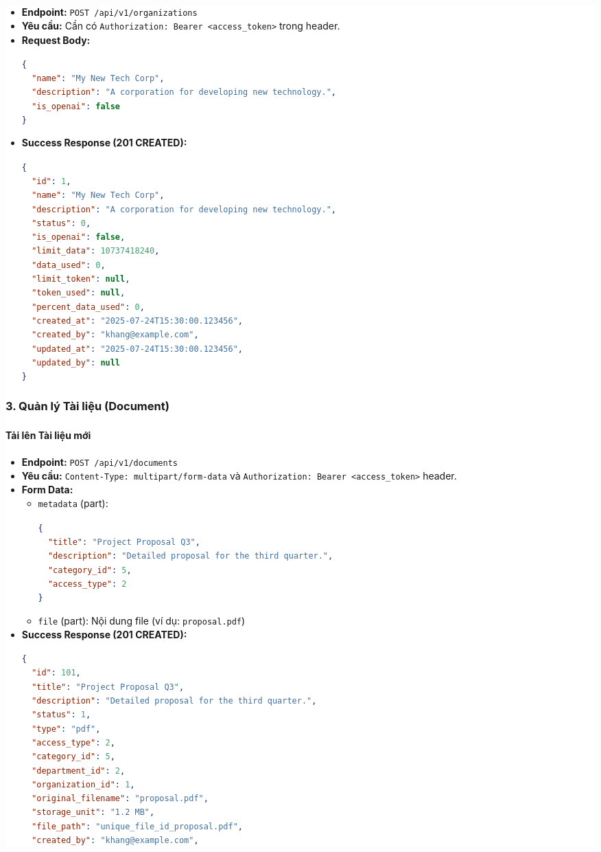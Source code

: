   * **Endpoint:** `POST /api/v1/organizations`
  * **Yêu cầu:** Cần có `Authorization: Bearer <access_token>` trong header.
  * **Request Body:**
    ```json
    {
      "name": "My New Tech Corp",
      "description": "A corporation for developing new technology.",
      "is_openai": false
    }
    ```
  * **Success Response (201 CREATED):**
    ```json
    {
      "id": 1,
      "name": "My New Tech Corp",
      "description": "A corporation for developing new technology.",
      "status": 0,
      "is_openai": false,
      "limit_data": 10737418240,
      "data_used": 0,
      "limit_token": null,
      "token_used": null,
      "percent_data_used": 0,
      "created_at": "2025-07-24T15:30:00.123456",
      "created_by": "khang@example.com",
      "updated_at": "2025-07-24T15:30:00.123456",
      "updated_by": null
    }
    ```

### 3\. Quản lý Tài liệu (Document)

#### Tải lên Tài liệu mới

  * **Endpoint:** `POST /api/v1/documents`
  * **Yêu cầu:** `Content-Type: multipart/form-data` và `Authorization: Bearer <access_token>` header.
  * **Form Data:**
      * `metadata` (part):
        ```json
        {
          "title": "Project Proposal Q3",
          "description": "Detailed proposal for the third quarter.",
          "category_id": 5,
          "access_type": 2
        }
        ```
      * `file` (part): Nội dung file (ví dụ: `proposal.pdf`)
  * **Success Response (201 CREATED):**
    ```json
    {
      "id": 101,
      "title": "Project Proposal Q3",
      "description": "Detailed proposal for the third quarter.",
      "status": 1,
      "type": "pdf",
      "access_type": 2,
      "category_id": 5,
      "department_id": 2,
      "organization_id": 1,
      "original_filename": "proposal.pdf",
      "storage_unit": "1.2 MB",
      "file_path": "unique_file_id_proposal.pdf",
      "created_by": "khang@example.com",
